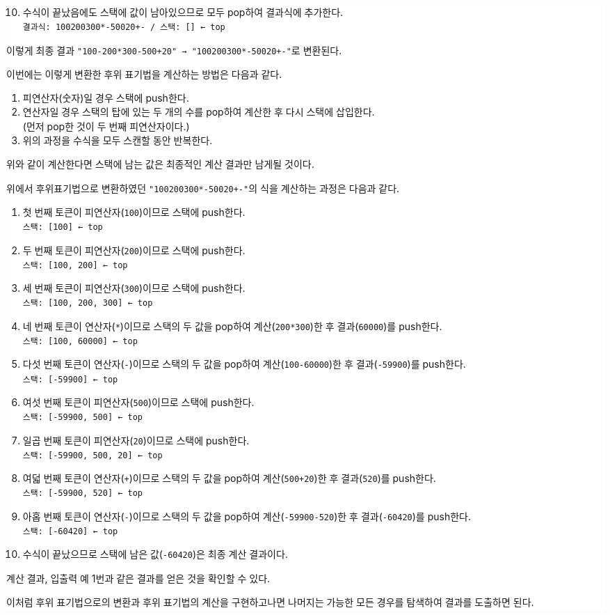 10. 수식이 끝났음에도 스택에 값이 남아있으므로 모두 pop하여 결과식에 추가한다.  
`결과식: 100200300*-50020+- / 스택: [] ← top`

이렇게 최종 결과 `"100-200*300-500+20" → "100200300*-50020+-"`로 변환된다.

이번에는 이렇게 변환한 후위 표기법을 계산하는 방법은 다음과 같다.

1. 피연산자(숫자)일 경우 스택에 push한다.
2. 연산자일 경우 스택의 탑에 있는 두 개의 수를 pop하여 계산한 후 다시 스택에 삽입한다.  
(먼저 pop한 것이 두 번째 피연산자이다.)
3. 위의 과정을 수식을 모두 스캔할 동안 반복한다.

위와 같이 계산한다면 스택에 남는 값은 최종적인 계산 결과만 남게될 것이다.

위에서 후위표기법으로 변환하였던 `"100200300*-50020+-"`의 식을 계산하는 과정은 다음과 같다.

1. 첫 번째 토큰이 피연산자(`100`)이므로 스택에 push한다.  
`스택: [100] ← top`

2. 두 번째 토큰이 피연산자(`200`)이므로 스택에 push한다.  
`스택: [100, 200] ← top`

3. 세 번째 토큰이 피연산자(`300`)이므로 스택에 push한다.  
`스택: [100, 200, 300] ← top`

4. 네 번째 토큰이 연산자(`*`)이므로 스택의 두 값을 pop하여 계산(`200*300`)한 후 결과(`60000`)를 push한다.  
`스택: [100, 60000] ← top`

5. 다섯 번째 토큰이 연산자(`-`)이므로 스택의 두 값을 pop하여 계산(`100-60000`)한 후 결과(`-59900`)를 push한다.  
`스택: [-59900] ← top`

6. 여섯 번째 토큰이 피연산자(`500`)이므로 스택에 push한다.  
`스택: [-59900, 500] ← top`

7. 일곱 번째 토큰이 피연산자(`20`)이므로 스택에 push한다.  
`스택: [-59900, 500, 20] ← top`

8. 여덟 번째 토큰이 연산자(`+`)이므로 스택의 두 값을 pop하여 계산(`500+20`)한 후 결과(`520`)를 push한다.  
`스택: [-59900, 520] ← top`

9. 아홉 번째 토큰이 연산자(`-`)이므로 스택의 두 값을 pop하여 계산(`-59900-520`)한 후 결과(`-60420`)를 push한다.  
`스택: [-60420] ← top`

10. 수식이 끝났으므로 스택에 남은 값(`-60420`)은 최종 계산 결과이다.

계산 결과, 입출력 예 1번과 같은 결과를 얻은 것을 확인할 수 있다.

이처럼 후위 표기법으로의 변환과 후위 표기법의 계산을 구현하고나면 나머지는 가능한 모든 경우를 탐색하여 결과를 도출하면 된다.
